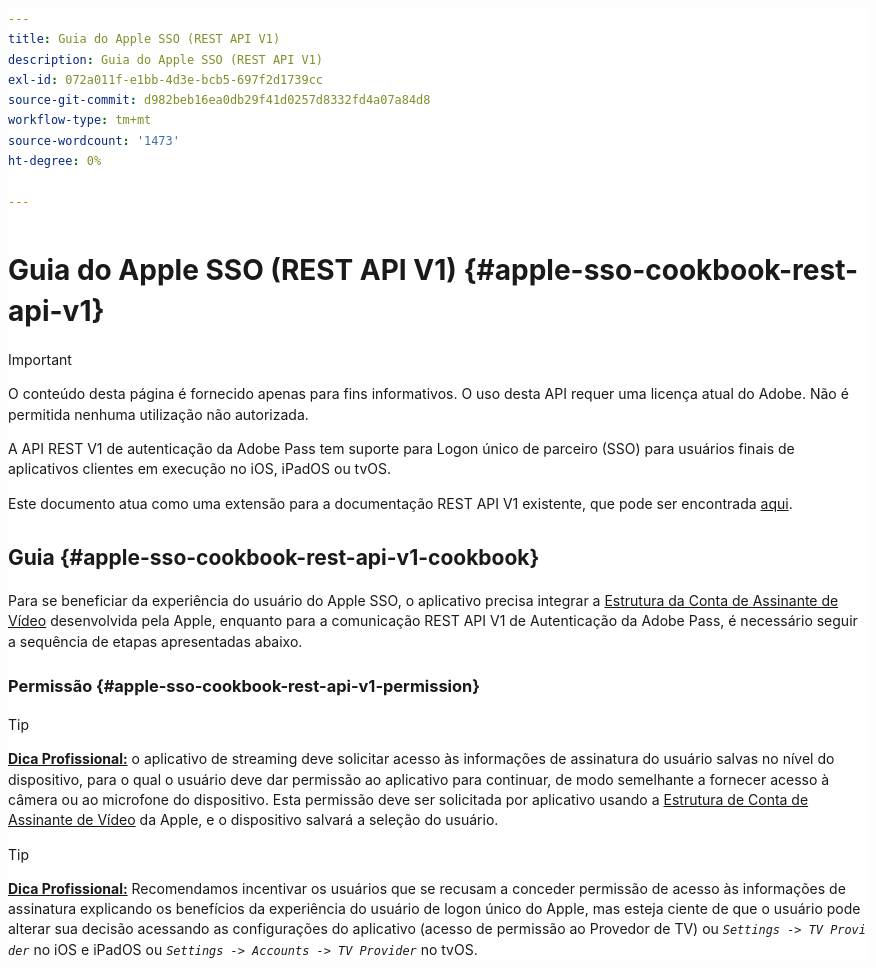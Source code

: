 ```yaml
---
title: Guia do Apple SSO (REST API V1)
description: Guia do Apple SSO (REST API V1)
exl-id: 072a011f-e1bb-4d3e-bcb5-697f2d1739cc
source-git-commit: d982beb16ea0db29f41d0257d8332fd4a07a84d8
workflow-type: tm+mt
source-wordcount: '1473'
ht-degree: 0%

---
```


# Guia do Apple SSO (REST API V1) {#apple-sso-cookbook-rest-api-v1}

>[!IMPORTANT]
>
>O conteúdo desta página é fornecido apenas para fins informativos. O uso desta API requer uma licença atual do Adobe. Não é permitida nenhuma utilização não autorizada.

A API REST V1 de autenticação da Adobe Pass tem suporte para Logon único de parceiro (SSO) para usuários finais de aplicativos clientes em execução no iOS, iPadOS ou tvOS.

Este documento atua como uma extensão para a documentação REST API V1 existente, que pode ser encontrada [aqui](/help/authentication/integration-guide-programmers/legacy/rest-api-v1/rest-api-reference.md).

## Guia {#apple-sso-cookbook-rest-api-v1-cookbook}

Para se beneficiar da experiência do usuário do Apple SSO, o aplicativo precisa integrar a [Estrutura da Conta de Assinante de Vídeo](https://developer.apple.com/documentation/videosubscriberaccount) desenvolvida pela Apple, enquanto para a comunicação REST API V1 de Autenticação da Adobe Pass, é necessário seguir a sequência de etapas apresentadas abaixo.

### Permissão {#apple-sso-cookbook-rest-api-v1-permission}

>[!TIP]
>
> **<u>Dica Profissional:</u>** o aplicativo de streaming deve solicitar acesso às informações de assinatura do usuário salvas no nível do dispositivo, para o qual o usuário deve dar permissão ao aplicativo para continuar, de modo semelhante a fornecer acesso à câmera ou ao microfone do dispositivo. Esta permissão deve ser solicitada por aplicativo usando a [Estrutura de Conta de Assinante de Vídeo](https://developer.apple.com/documentation/videosubscriberaccount) da Apple, e o dispositivo salvará a seleção do usuário.

>[!TIP]
>
> **<u>Dica Profissional:</u>** Recomendamos incentivar os usuários que se recusam a conceder permissão de acesso às informações de assinatura explicando os benefícios da experiência do usuário de logon único do Apple, mas esteja ciente de que o usuário pode alterar sua decisão acessando as configurações do aplicativo (acesso de permissão ao Provedor de TV) ou *`Settings -> TV Provider`* no iOS e iPadOS ou *`Settings -> Accounts -> TV Provider`* no tvOS.
